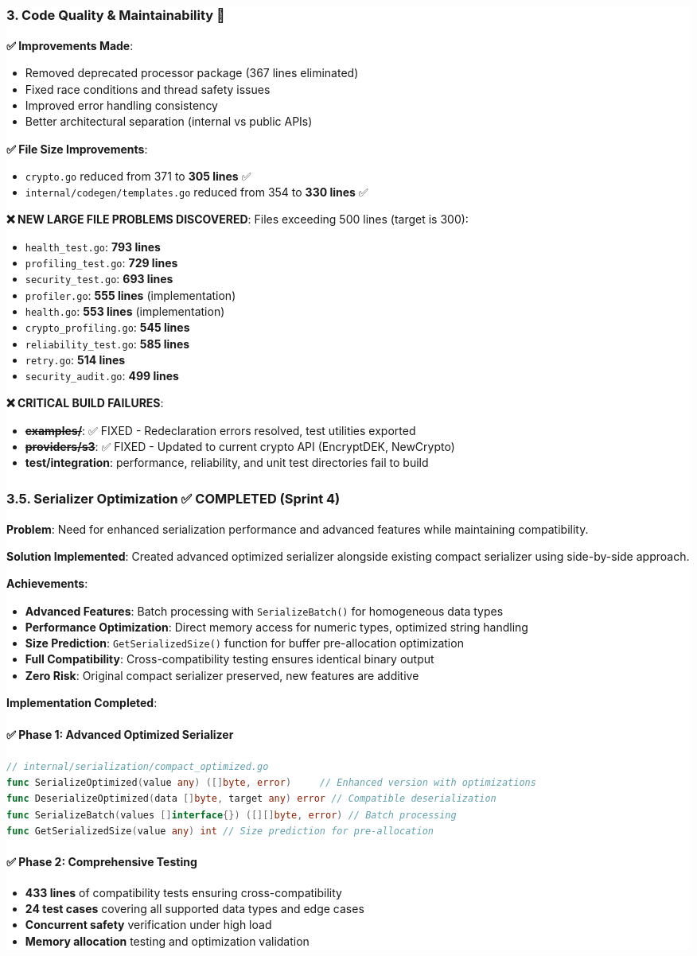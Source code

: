 ### 3. **Code Quality & Maintainability** 🔧
**✅ Improvements Made**:
- Removed deprecated processor package (367 lines eliminated)
- Fixed race conditions and thread safety issues
- Improved error handling consistency
- Better architectural separation (internal vs public APIs)

**✅ File Size Improvements**:
- `crypto.go` reduced from 371 to **305 lines** ✅
- `internal/codegen/templates.go` reduced from 354 to **330 lines** ✅

**❌ NEW LARGE FILE PROBLEMS DISCOVERED**:
Files exceeding 500 lines (target is 300):
- `health_test.go`: **793 lines**
- `profiling_test.go`: **729 lines**
- `security_test.go`: **693 lines**
- `profiler.go`: **555 lines** (implementation)
- `health.go`: **553 lines** (implementation)
- `crypto_profiling.go`: **545 lines**
- `reliability_test.go`: **585 lines**
- `retry.go`: **514 lines**
- `security_audit.go`: **499 lines**

**❌ CRITICAL BUILD FAILURES**:
- ~~**examples/**~~: ✅ FIXED - Redeclaration errors resolved, test utilities exported
- ~~**providers/s3**~~: ✅ FIXED - Updated to current crypto API (EncryptDEK, NewCrypto)
- **test/integration**: performance, reliability, and unit test directories fail to build

### 3.5. **Serializer Optimization** ✅ COMPLETED (Sprint 4)
**Problem**: Need for enhanced serialization performance and advanced features while maintaining compatibility.

**Solution Implemented**: Created advanced optimized serializer alongside existing compact serializer using side-by-side approach.

**Achievements**:
- **Advanced Features**: Batch processing with `SerializeBatch()` for homogeneous data types
- **Performance Optimization**: Direct memory access for numeric types, optimized string handling
- **Size Prediction**: `GetSerializedSize()` function for buffer pre-allocation optimization
- **Full Compatibility**: Cross-compatibility testing ensures identical binary output
- **Zero Risk**: Original compact serializer preserved, new features are additive

**Implementation Completed**:

#### ✅ Phase 1: Advanced Optimized Serializer
```go
// internal/serialization/compact_optimized.go
func SerializeOptimized(value any) ([]byte, error)     // Enhanced version with optimizations
func DeserializeOptimized(data []byte, target any) error // Compatible deserialization
func SerializeBatch(values []interface{}) ([][]byte, error) // Batch processing
func GetSerializedSize(value any) int // Size prediction for pre-allocation
```

#### ✅ Phase 2: Comprehensive Testing
- **433 lines** of compatibility tests ensuring cross-compatibility
- **24 test cases** covering all supported data types and edge cases
- **Concurrent safety** verification under high load
- **Memory allocation** testing and optimization validation
